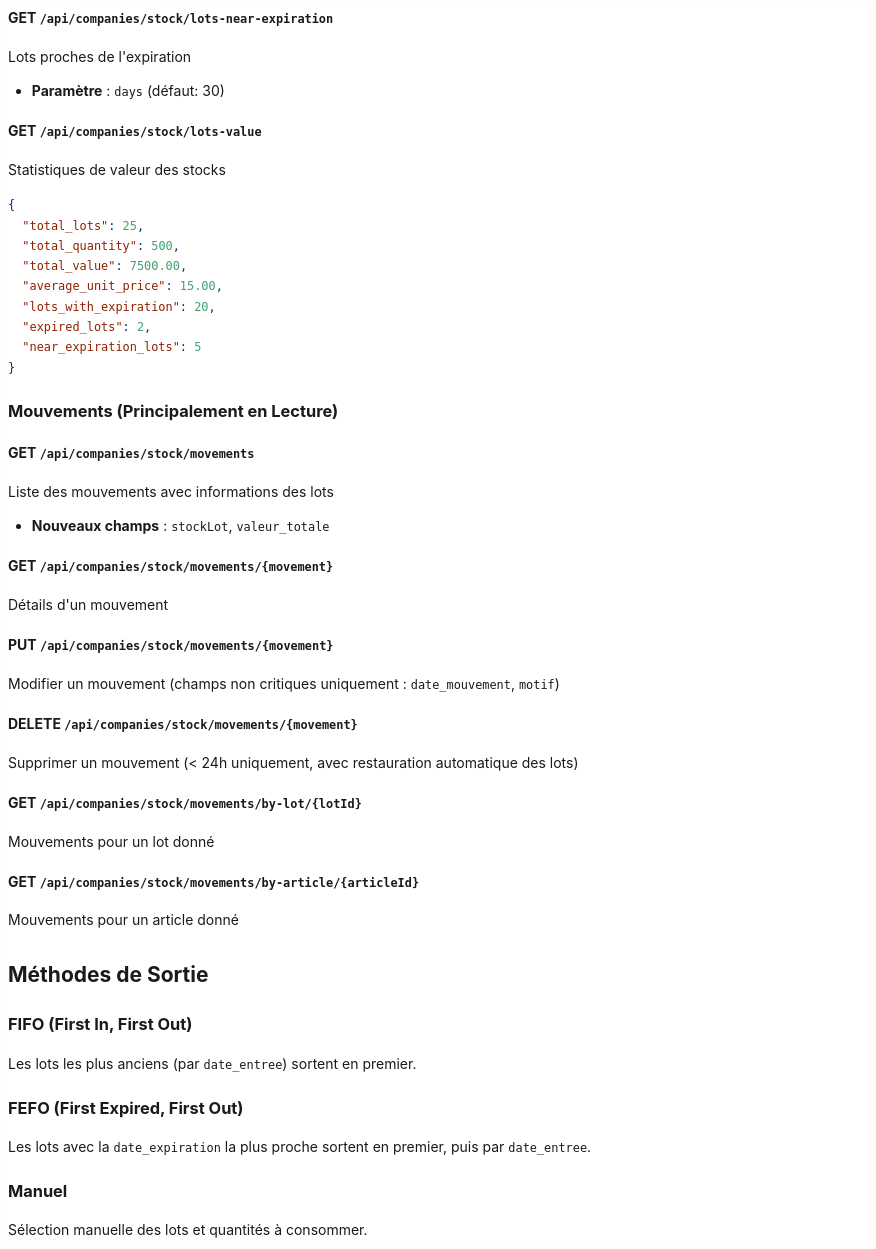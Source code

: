 #### GET `/api/companies/stock/lots-near-expiration`
Lots proches de l'expiration
- **Paramètre** : `days` (défaut: 30)

#### GET `/api/companies/stock/lots-value`
Statistiques de valeur des stocks
```json
{
  "total_lots": 25,
  "total_quantity": 500,
  "total_value": 7500.00,
  "average_unit_price": 15.00,
  "lots_with_expiration": 20,
  "expired_lots": 2,
  "near_expiration_lots": 5
}
```

### Mouvements (Principalement en Lecture)

#### GET `/api/companies/stock/movements`
Liste des mouvements avec informations des lots
- **Nouveaux champs** : `stockLot`, `valeur_totale`

#### GET `/api/companies/stock/movements/{movement}`
Détails d'un mouvement

#### PUT `/api/companies/stock/movements/{movement}`
Modifier un mouvement (champs non critiques uniquement : `date_mouvement`, `motif`)

#### DELETE `/api/companies/stock/movements/{movement}`
Supprimer un mouvement (< 24h uniquement, avec restauration automatique des lots)

#### GET `/api/companies/stock/movements/by-lot/{lotId}`
Mouvements pour un lot donné

#### GET `/api/companies/stock/movements/by-article/{articleId}`
Mouvements pour un article donné

## Méthodes de Sortie

### FIFO (First In, First Out)
Les lots les plus anciens (par `date_entree`) sortent en premier.

### FEFO (First Expired, First Out)
Les lots avec la `date_expiration` la plus proche sortent en premier, puis par `date_entree`.

### Manuel
Sélection manuelle des lots et quantités à consommer.
